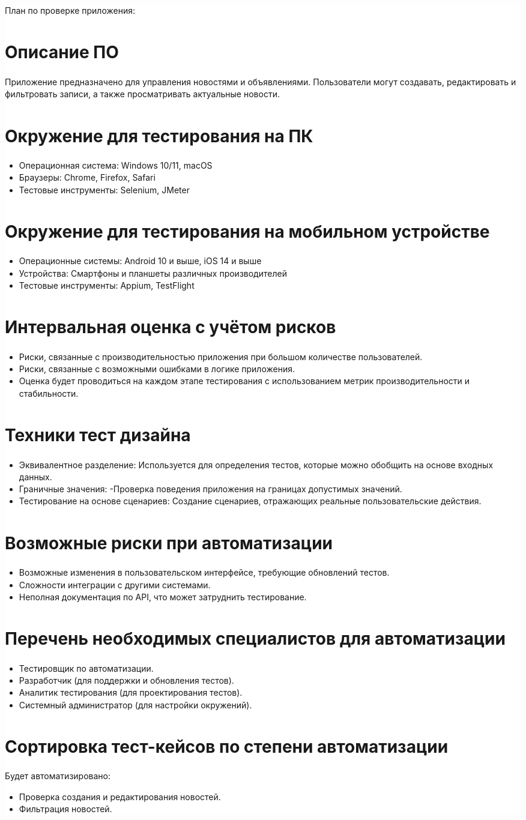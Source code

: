 План по проверке приложения:

# Описание ПО
Приложение предназначено для управления новостями и объявлениями. 
Пользователи могут создавать, редактировать и фильтровать записи, а также просматривать актуальные новости.

#  Окружение для тестирования на ПК
- Операционная система: Windows 10/11, macOS
- Браузеры: Chrome, Firefox, Safari
- Тестовые инструменты: Selenium, JMeter

# Окружение для тестирования на мобильном устройстве
- Операционные системы: Android 10 и выше, iOS 14 и выше
- Устройства: Смартфоны и планшеты различных производителей
- Тестовые инструменты: Appium, TestFlight

# Интервальная оценка с учётом рисков
- Риски, связанные с производительностью приложения при большом количестве пользователей.
- Риски, связанные с возможными ошибками в логике приложения.
- Оценка будет проводиться на каждом этапе тестирования с использованием метрик производительности и стабильности.

# Техники тест дизайна
- Эквивалентное разделение: 
Используется для определения тестов, которые можно обобщить на основе входных данных.
- Граничные значения: 
-Проверка поведения приложения на границах допустимых значений.
- Тестирование на основе сценариев: 
Создание сценариев, отражающих реальные пользовательские действия.

#  Возможные риски при автоматизации
- Возможные изменения в пользовательском интерфейсе, требующие обновлений тестов.
- Сложности интеграции с другими системами.
- Неполная документация по API, что может затруднить тестирование.

#  Перечень необходимых специалистов для автоматизации
- Тестировщик по автоматизации.
- Разработчик (для поддержки и обновления тестов).
- Аналитик тестирования (для проектирования тестов).
- Системный администратор (для настройки окружений).

# Сортировка тест-кейсов по степени автоматизации
Будет автоматизировано:
- Проверка создания и редактирования новостей.
- Фильтрация новостей.
